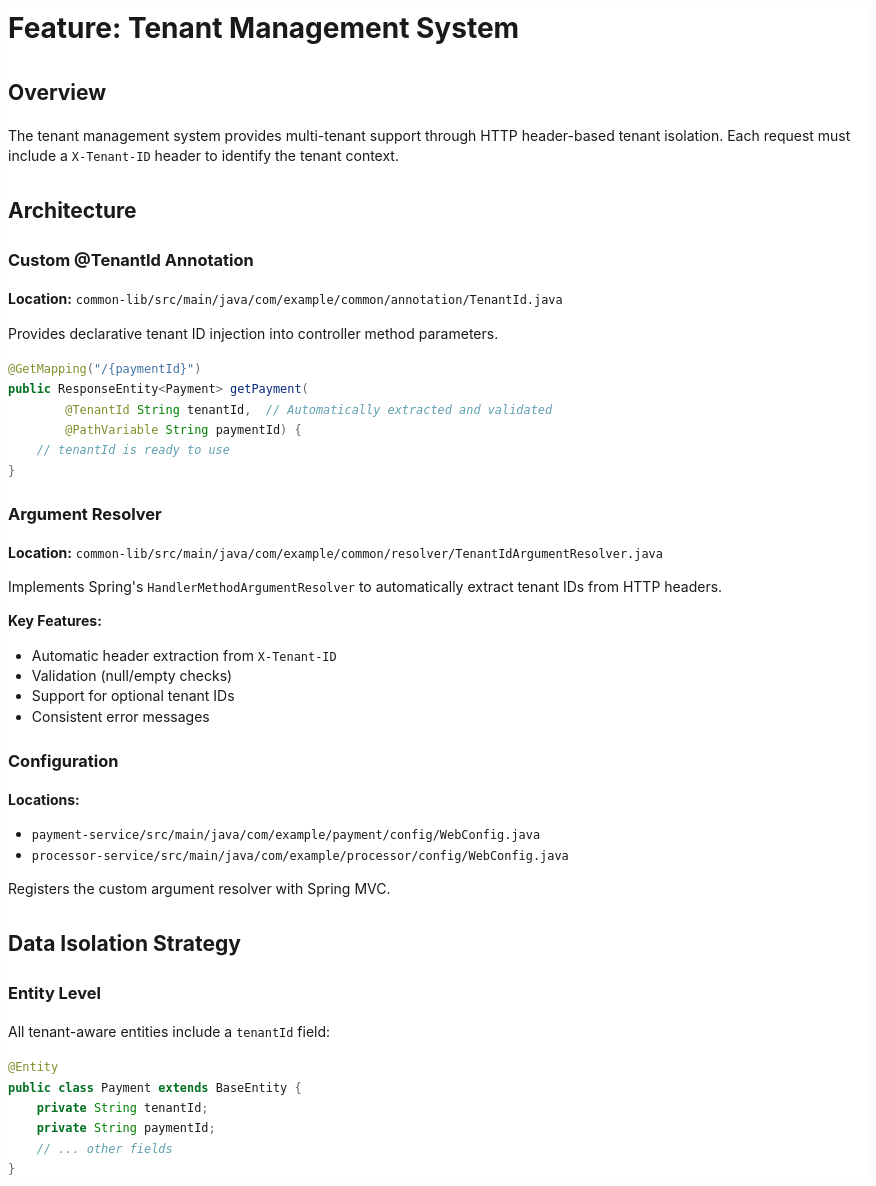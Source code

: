 # Feature: Tenant Management System

## Overview

The tenant management system provides multi-tenant support through HTTP header-based tenant isolation. Each request must include a `X-Tenant-ID` header to identify the tenant context.

## Architecture

### Custom @TenantId Annotation
**Location:** `common-lib/src/main/java/com/example/common/annotation/TenantId.java`

Provides declarative tenant ID injection into controller method parameters.

```java
@GetMapping("/{paymentId}")
public ResponseEntity<Payment> getPayment(
        @TenantId String tenantId,  // Automatically extracted and validated
        @PathVariable String paymentId) {
    // tenantId is ready to use
}
```

### Argument Resolver
**Location:** `common-lib/src/main/java/com/example/common/resolver/TenantIdArgumentResolver.java`

Implements Spring's `HandlerMethodArgumentResolver` to automatically extract tenant IDs from HTTP headers.

**Key Features:**
- Automatic header extraction from `X-Tenant-ID`
- Validation (null/empty checks)
- Support for optional tenant IDs
- Consistent error messages

### Configuration
**Locations:** 
- `payment-service/src/main/java/com/example/payment/config/WebConfig.java`
- `processor-service/src/main/java/com/example/processor/config/WebConfig.java`

Registers the custom argument resolver with Spring MVC.

## Data Isolation Strategy

### Entity Level
All tenant-aware entities include a `tenantId` field:

```java
@Entity
public class Payment extends BaseEntity {
    private String tenantId;
    private String paymentId;
    // ... other fields
}
```
